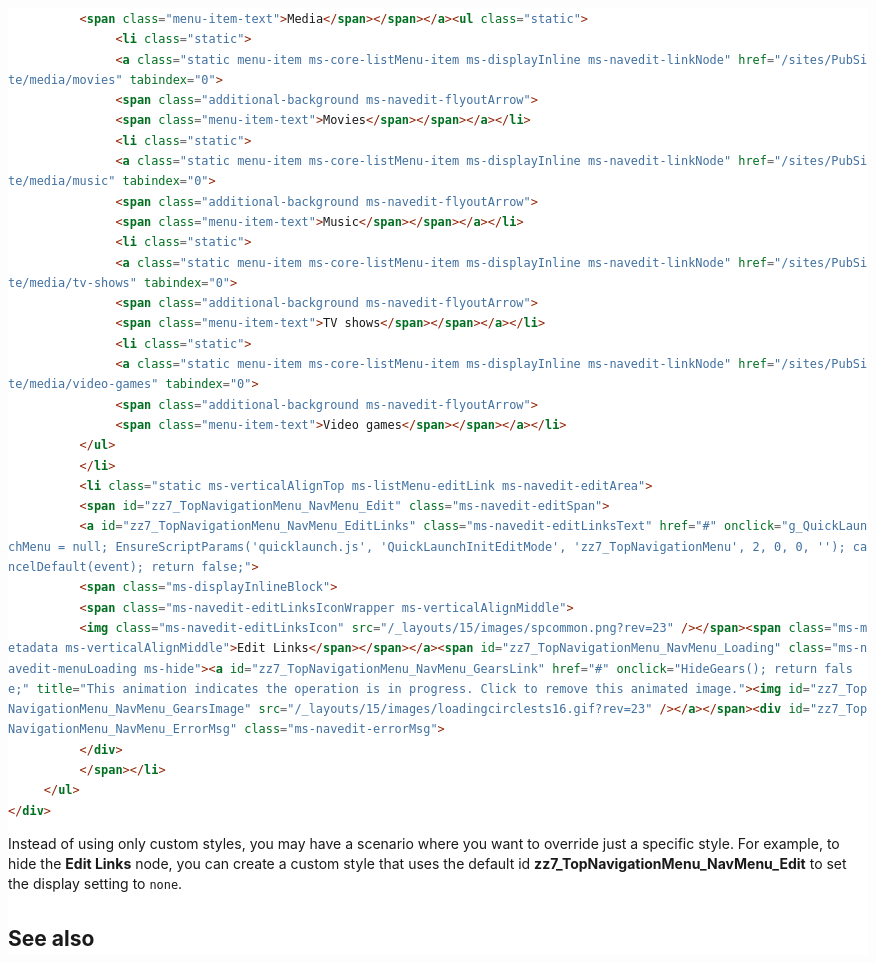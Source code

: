 ```HTML
          <span class="menu-item-text">Media</span></span></a><ul class="static">
               <li class="static">
               <a class="static menu-item ms-core-listMenu-item ms-displayInline ms-navedit-linkNode" href="/sites/PubSite/media/movies" tabindex="0">
               <span class="additional-background ms-navedit-flyoutArrow">
               <span class="menu-item-text">Movies</span></span></a></li>
               <li class="static">
               <a class="static menu-item ms-core-listMenu-item ms-displayInline ms-navedit-linkNode" href="/sites/PubSite/media/music" tabindex="0">
               <span class="additional-background ms-navedit-flyoutArrow">
               <span class="menu-item-text">Music</span></span></a></li>
               <li class="static">
               <a class="static menu-item ms-core-listMenu-item ms-displayInline ms-navedit-linkNode" href="/sites/PubSite/media/tv-shows" tabindex="0">
               <span class="additional-background ms-navedit-flyoutArrow">
               <span class="menu-item-text">TV shows</span></span></a></li>
               <li class="static">
               <a class="static menu-item ms-core-listMenu-item ms-displayInline ms-navedit-linkNode" href="/sites/PubSite/media/video-games" tabindex="0">
               <span class="additional-background ms-navedit-flyoutArrow">
               <span class="menu-item-text">Video games</span></span></a></li>
          </ul>
          </li>
          <li class="static ms-verticalAlignTop ms-listMenu-editLink ms-navedit-editArea">
          <span id="zz7_TopNavigationMenu_NavMenu_Edit" class="ms-navedit-editSpan">
          <a id="zz7_TopNavigationMenu_NavMenu_EditLinks" class="ms-navedit-editLinksText" href="#" onclick="g_QuickLaunchMenu = null; EnsureScriptParams('quicklaunch.js', 'QuickLaunchInitEditMode', 'zz7_TopNavigationMenu', 2, 0, 0, ''); cancelDefault(event); return false;">
          <span class="ms-displayInlineBlock">
          <span class="ms-navedit-editLinksIconWrapper ms-verticalAlignMiddle">
          <img class="ms-navedit-editLinksIcon" src="/_layouts/15/images/spcommon.png?rev=23" /></span><span class="ms-metadata ms-verticalAlignMiddle">Edit Links</span></span></a><span id="zz7_TopNavigationMenu_NavMenu_Loading" class="ms-navedit-menuLoading ms-hide"><a id="zz7_TopNavigationMenu_NavMenu_GearsLink" href="#" onclick="HideGears(); return false;" title="This animation indicates the operation is in progress. Click to remove this animated image."><img id="zz7_TopNavigationMenu_NavMenu_GearsImage" src="/_layouts/15/images/loadingcirclests16.gif?rev=23" /></a></span><div id="zz7_TopNavigationMenu_NavMenu_ErrorMsg" class="ms-navedit-errorMsg">
          </div>
          </span></li>
     </ul>
</div>

```

Instead of using only custom styles, you may have a scenario where you want to override just a specific style. For example, to hide the **Edit Links** node, you can create a custom style that uses the default id **zz7_TopNavigationMenu_NavMenu_Edit** to set the display setting to `none`.
  
    
    

## See also
<a name="Additional"> </a>
